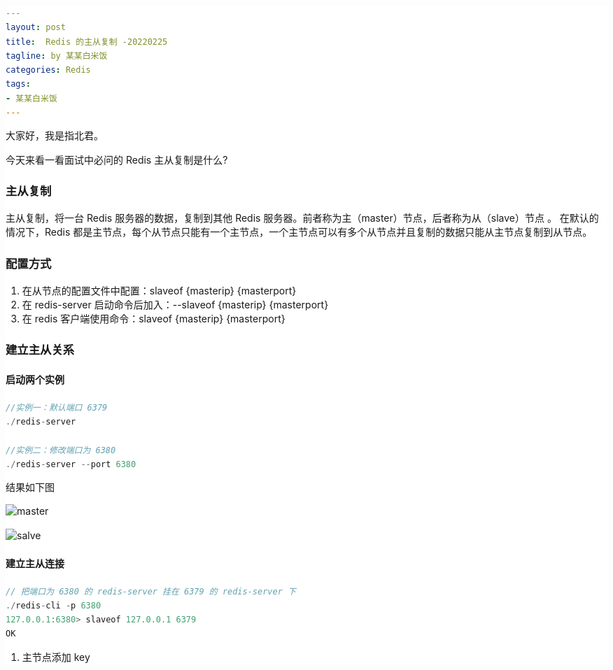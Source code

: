 ```yaml
---
layout: post
title:  Redis 的主从复制 -20220225
tagline: by 某某白米饭
categories: Redis
tags:
- 某某白米饭
---
```


大家好，我是指北君。

今天来看一看面试中必问的 Redis 主从复制是什么?

### 主从复制

主从复制，将一台 Redis 服务器的数据，复制到其他 Redis 服务器。前者称为主（master）节点，后者称为从（slave）节点 。
在默认的情况下，Redis 都是主节点，每个从节点只能有一个主节点，一个主节点可以有多个从节点并且复制的数据只能从主节点复制到从节点。

### 配置方式

1. 在从节点的配置文件中配置：slaveof {masterip} {masterport}
2. 在 redis-server 启动命令后加入：--slaveof {masterip} {masterport}
3. 在 redis 客户端使用命令：slaveof {masterip} {masterport}

### 建立主从关系

#### 启动两个实例

```java
//实例一：默认端口 6379
./redis-server

//实例二：修改端口为 6380
./redis-server --port 6380
```

结果如下图

![master](http://www.javanorth.cn/assets/images/2021/redis/0.png)

![salve](http://www.javanorth.cn/assets/images/2021/redis/1.png)

#### 建立主从连接

 ```java
// 把端口为 6380 的 redis-server 挂在 6379 的 redis-server 下
./redis-cli -p 6380
127.0.0.1:6380> slaveof 127.0.0.1 6379
OK
 ```

1. 主节点添加 key
